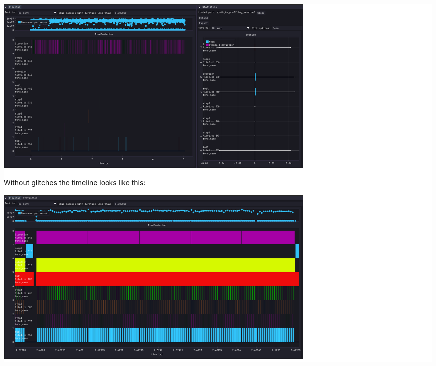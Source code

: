 <img src="assets/images/view_1.png" alt="timeline_view" width="600">

Without glitches the timeline looks like this:

<img src="assets/images/view_2.png" alt="timeline_view_2" width="600">
